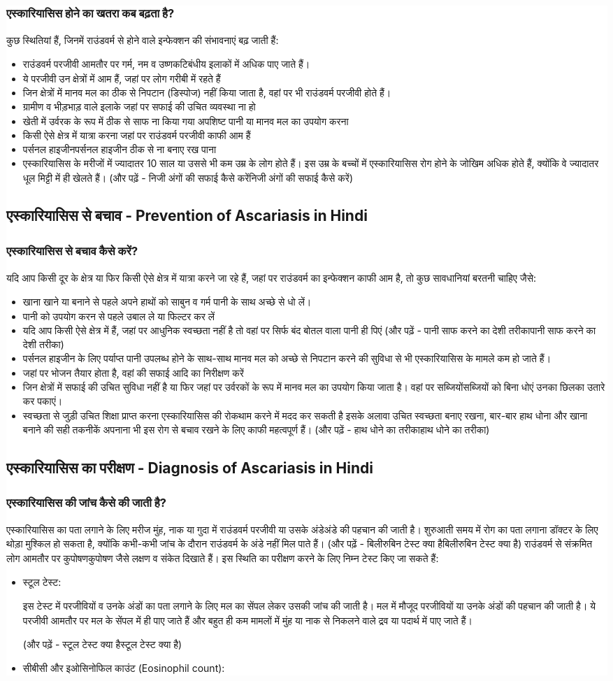 ### एस्कारियासिस होने का खतरा कब बढ़ता है?
कुछ स्थितियां हैं, जिनमें राउंडवर्म से होने वाले इन्फेक्शन की संभावनाएं बढ़ जाती हैं:
- राउंडवर्म परजीवी आमतौर पर गर्म, नम व उष्णकटिबंधीय इलाकों में अधिक पाए जाते हैं।
- ये परजीवी उन क्षेत्रों में आम हैं, जहां पर लोग गरीबी में रहते हैं
- जिन क्षेत्रों में मानव मल का ठीक से निपटान (डिस्पोज) नहीं किया जाता है, वहां पर भी राउंडवर्म परजीवी होते हैं।
- ग्रामीण व भीड़भाड़ वाले इलाके जहां पर सफाई की उचित व्यवस्था ना हो
- खेती में उर्वरक के रूप में ठीक से साफ ना किया गया अपशिष्ट पानी या मानव मल का उपयोग करना
- किसी ऐसे क्षेत्र में यात्रा करना जहां पर राउंडवर्म परजीवी काफी आम हैं
- पर्सनल हाइजीनपर्सनल हाइजीन ठीक से ना बनाए रख पाना
- एस्कारियासिस के मरीजों में ज्यादातर 10 साल या उससे भी कम उम्र के लोग होते हैं। इस उम्र के बच्चों में एस्कारियासिस रोग होने के जोखिम अधिक होते हैं, क्योंकि वे ज्यादातर धूल मिट्टी में ही खेलते हैं।
(और पढ़ें - निजी अंगों की सफाई कैसे करेंनिजी अंगों की सफाई कैसे करें)

## एस्कारियासिस से बचाव - Prevention of Ascariasis in Hindi
### एस्कारियासिस से बचाव कैसे करें?
यदि आप किसी दूर के क्षेत्र या फिर किसी ऐसे क्षेत्र में यात्रा करने जा रहे हैं, जहां पर राउंडवर्म का इन्फेक्शन काफी आम है, तो कुछ सावधानियां बरतनी चाहिए जैसे:
- खाना खाने या बनाने से पहले अपने हाथों को साबुन व गर्म पानी के साथ अच्छे से धो लें।
- पानी को उपयोग करन से पहले उबाल ले या फिल्टर कर लें
- यदि आप किसी ऐसे क्षेत्र में हैं, जहां पर आधुनिक स्वच्छता नहीं है तो वहां पर सिर्फ बंद बोतल वाला पानी ही पिएं (और पढ़ें - पानी साफ करने का देशी तरीकापानी साफ करने का देशी तरीका)
- पर्सनल हाइजीन के लिए पर्याप्त पानी उपलब्ध होने के साथ-साथ मानव मल को अच्छे से निपटान करने की सुविधा से भी एस्कारियासिस के मामले कम हो जाते हैं।
- जहां पर भोजन तैयार होता है, वहां की सफाई आदि का निरीक्षण करें
- जिन क्षेत्रों में सफाई की उचित सुविधा नहीं है या फिर जहां पर उर्वरकों के रूप में मानव मल का उपयोग किया जाता है। वहां पर सब्जियोंसब्जियों को बिना धोएं उनका छिलका उतारे कर पकाएं।
- स्वच्छता से जुड़ी उचित शिक्षा प्राप्त करना एस्कारियासिस की रोकथाम करने में मदद कर सकती है इसके अलावा उचित स्वच्छता बनाए रखना, बार-बार हाथ धोना और खाना बनाने की सही तकनीकें अपनाना भी इस रोग से बचाव रखने के लिए काफी महत्वपूर्ण हैं।
(और पढ़ें - हाथ धोने का तरीकाहाथ धोने का तरीका)

## एस्कारियासिस का परीक्षण - Diagnosis of Ascariasis in Hindi
### एस्कारियासिस की जांच कैसे की जाती है?
एस्कारियासिस का पता लगाने के लिए मरीज मुंह, नाक या गुदा में राउंडवर्म परजीवी या उसके अंडेअंडे की पहचान की जाती है। शुरुआती समय में रोग का पता लगाना डॉक्टर के लिए थोड़ा मुश्किल हो सकता है, क्योंकि कभी-कभी जांच के दौरान राउंडवर्म के अंडे नहीं मिल पाते हैं।
(और पढ़ें - बिलीरुबिन टेस्ट क्या हैबिलीरुबिन टेस्ट क्या है)
राउंडवर्म से संक्रमित लोग आमतौर पर कुपोषणकुपोषण जैसे लक्षण व संकेत दिखाते हैं। इस स्थिति का परीक्षण करने के लिए निम्न टेस्ट किए जा सकते हैं:
- स्टूल टेस्ट:

	इस टेस्ट में परजीवियों व उनके अंडों का पता लगाने के लिए मल का सेंपल लेकर उसकी जांच की जाती है। मल में मौजूद परजीवियों या उनके अंडों की पहचान की जाती है। ये परजीवी आमतौर पर मल के सेंपल में ही पाए जाते हैं और बहुत ही कम मामलों में मुंह या नाक से निकलने वाले द्रव या पदार्थ में पाए जाते हैं।

	(और पढ़ें - स्टूल टेस्ट क्या हैस्टूल टेस्ट क्या है)
- सीबीसी और इओसिनोफिल काउंट (Eosinophil count):
